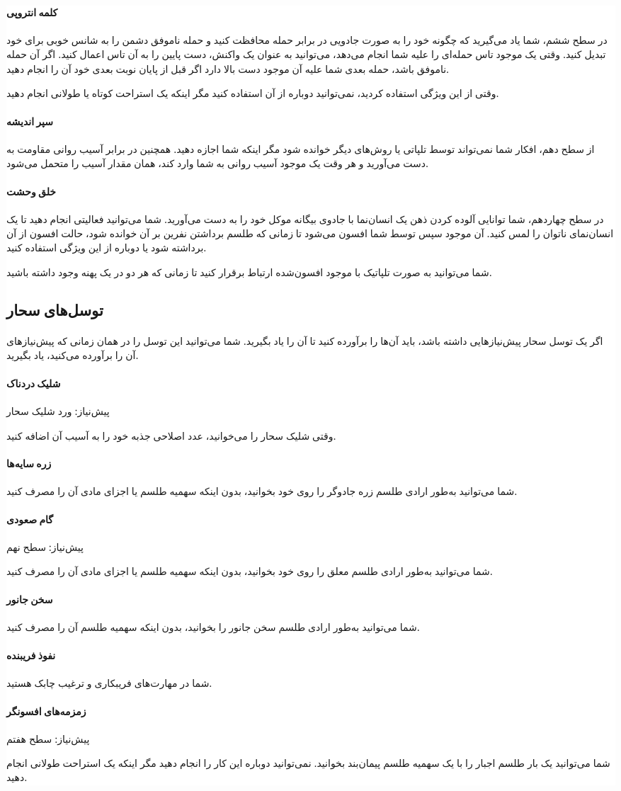 #### کلمه انتروپی
در سطح ششم، شما یاد می‌گیرید که چگونه خود را به صورت جادویی در برابر حمله محافظت کنید و حمله ناموفق دشمن را به شانس خوبی برای خود تبدیل کنید. وقتی یک موجود تاس حمله‌ای را علیه شما انجام می‌دهد، می‌توانید به عنوان یک واکنش، دست پایین را به آن تاس اعمال کنید. اگر آن حمله ناموفق باشد، حمله بعدی شما علیه آن موجود دست بالا دارد اگر قبل از پایان نوبت بعدی خود آن را انجام دهید.

وقتی از این ویژگی استفاده کردید، نمی‌توانید دوباره از آن استفاده کنید مگر اینکه یک استراحت کوتاه یا طولانی انجام دهید.

#### سپر اندیشه
از سطح دهم، افکار شما نمی‌تواند توسط تلپاتی یا روش‌های دیگر خوانده شود مگر اینکه شما اجازه دهید. همچنین در برابر آسیب روانی مقاومت به دست می‌آورید و هر وقت یک موجود آسیب روانی به شما وارد کند، همان مقدار آسیب را متحمل می‌شود.

#### خلق وحشت
در سطح چهاردهم، شما توانایی آلوده کردن ذهن یک انسان‌نما با جادوی بیگانه موکل خود را به دست می‌آورید. شما می‌توانید فعالیتی انجام دهید تا یک انسان‌نمای ناتوان را لمس کنید. آن موجود سپس توسط شما افسون می‌شود تا زمانی که طلسم برداشتن نفرین بر آن خوانده شود، حالت افسون از آن برداشته شود یا دوباره از این ویژگی استفاده کنید.

شما می‌توانید به صورت تلپاتیک با موجود افسون‌شده ارتباط برقرار کنید تا زمانی که هر دو در یک پهنه وجود داشته باشید.

## توسل‌های سحار

اگر یک توسل سحار پیش‌نیازهایی داشته باشد، باید آن‌ها را برآورده کنید تا آن را یاد بگیرید. شما می‌توانید این توسل را در همان زمانی که پیش‌نیازهای آن را برآورده می‌کنید، یاد بگیرید.

#### شلیک دردناک
پیش‌نیاز: ورد شلیک سحار

وقتی شلیک سحار را می‌خوانید، عدد اصلاحی جذبه  خود را به آسیب آن اضافه کنید.

#### زره سایه‌ها
شما می‌توانید به‌طور ارادی طلسم زره جادوگر را روی خود بخوانید، بدون اینکه سهمیه طلسم یا اجزای مادی آن را مصرف کنید.

#### گام صعودی
پیش‌نیاز: سطح نهم

شما می‌توانید به‌طور ارادی طلسم معلق را روی خود بخوانید، بدون اینکه سهمیه طلسم یا اجزای مادی آن را مصرف کنید.

#### سخن جانور
شما می‌توانید به‌طور ارادی طلسم سخن جانور را بخوانید، بدون اینکه سهمیه طلسم آن را مصرف کنید.

#### نفوذ فریبنده
شما در مهارت‌های فریبکاری و ترغیب چابک هستید.

#### زمزمه‌های افسونگر
پیش‌نیاز: سطح هفتم

شما می‌توانید یک بار طلسم اجبار را با یک سهمیه طلسم پیمان‌بند بخوانید. نمی‌توانید دوباره این کار را انجام دهید مگر اینکه یک استراحت طولانی انجام دهید.
